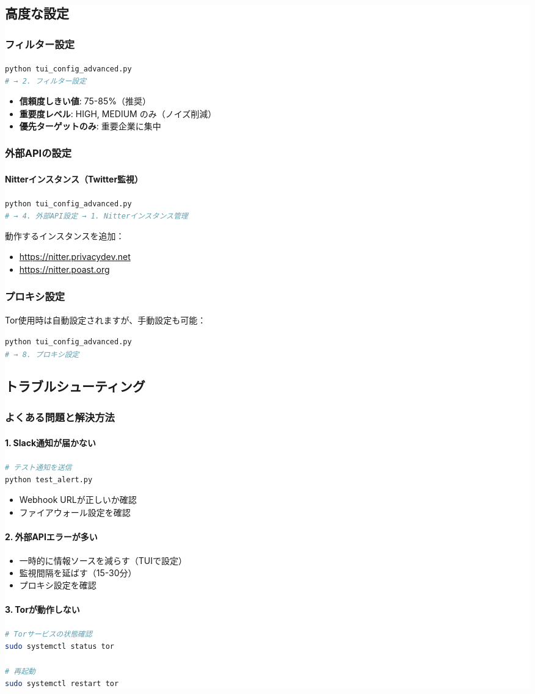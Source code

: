 ## 高度な設定

### フィルター設定
```bash
python tui_config_advanced.py
# → 2. フィルター設定
```

- **信頼度しきい値**: 75-85%（推奨）
- **重要度レベル**: HIGH, MEDIUM のみ（ノイズ削減）
- **優先ターゲットのみ**: 重要企業に集中

### 外部APIの設定

#### Nitterインスタンス（Twitter監視）
```bash
python tui_config_advanced.py
# → 4. 外部API設定 → 1. Nitterインスタンス管理
```

動作するインスタンスを追加：
- https://nitter.privacydev.net
- https://nitter.poast.org

### プロキシ設定
Tor使用時は自動設定されますが、手動設定も可能：
```bash
python tui_config_advanced.py
# → 8. プロキシ設定
```

## トラブルシューティング

### よくある問題と解決方法

#### 1. Slack通知が届かない
```bash
# テスト通知を送信
python test_alert.py
```
- Webhook URLが正しいか確認
- ファイアウォール設定を確認

#### 2. 外部APIエラーが多い
- 一時的に情報ソースを減らす（TUIで設定）
- 監視間隔を延ばす（15-30分）
- プロキシ設定を確認

#### 3. Torが動作しない
```bash
# Torサービスの状態確認
sudo systemctl status tor

# 再起動
sudo systemctl restart tor
```
